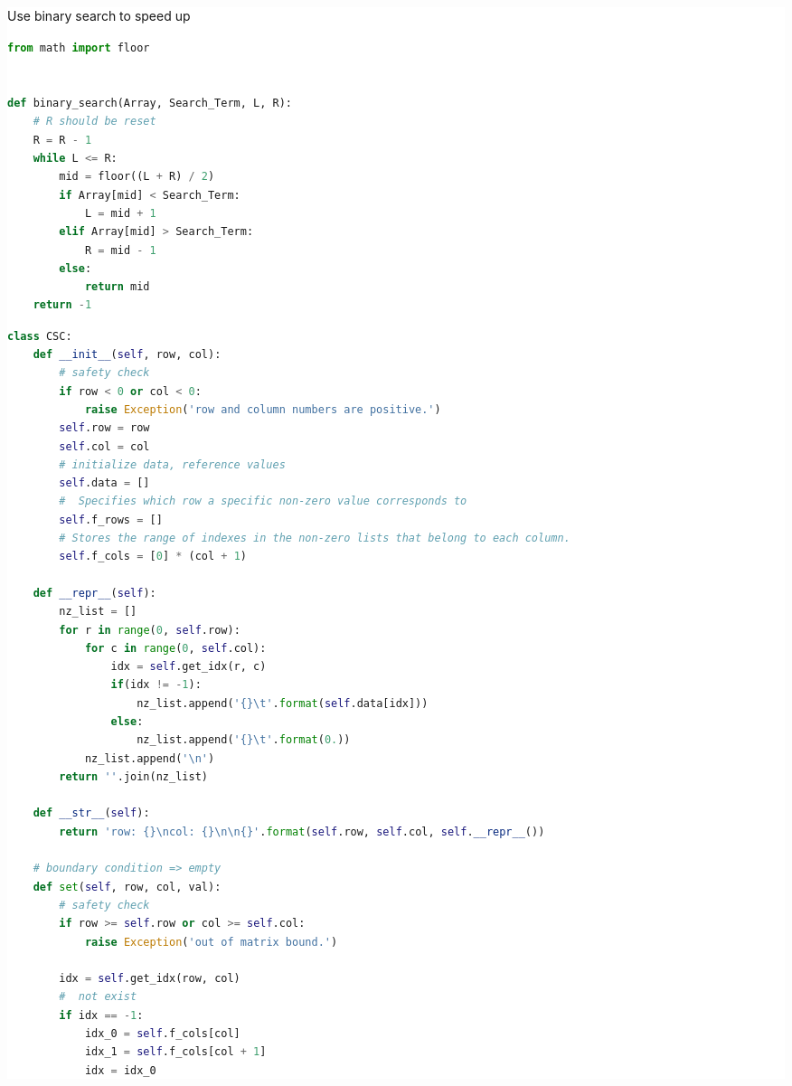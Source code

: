 
Use binary search to speed up


```python
from math import floor


def binary_search(Array, Search_Term, L, R):
    # R should be reset
    R = R - 1 
    while L <= R:
        mid = floor((L + R) / 2)
        if Array[mid] < Search_Term:
            L = mid + 1
        elif Array[mid] > Search_Term:
            R = mid - 1
        else:
            return mid
    return -1

```


```python
class CSC:
    def __init__(self, row, col):
        # safety check
        if row < 0 or col < 0:
            raise Exception('row and column numbers are positive.')
        self.row = row
        self.col = col
        # initialize data, reference values
        self.data = []
        #  Specifies which row a specific non-zero value corresponds to
        self.f_rows = []
        # Stores the range of indexes in the non-zero lists that belong to each column.
        self.f_cols = [0] * (col + 1)

    def __repr__(self):
        nz_list = []
        for r in range(0, self.row):
            for c in range(0, self.col):
                idx = self.get_idx(r, c)
                if(idx != -1):
                    nz_list.append('{}\t'.format(self.data[idx]))
                else:
                    nz_list.append('{}\t'.format(0.))
            nz_list.append('\n')
        return ''.join(nz_list)

    def __str__(self):
        return 'row: {}\ncol: {}\n\n{}'.format(self.row, self.col, self.__repr__())

    # boundary condition => empty
    def set(self, row, col, val):
        # safety check
        if row >= self.row or col >= self.col:
            raise Exception('out of matrix bound.')

        idx = self.get_idx(row, col)
        #  not exist
        if idx == -1:
            idx_0 = self.f_cols[col]
            idx_1 = self.f_cols[col + 1]
            idx = idx_0
```
